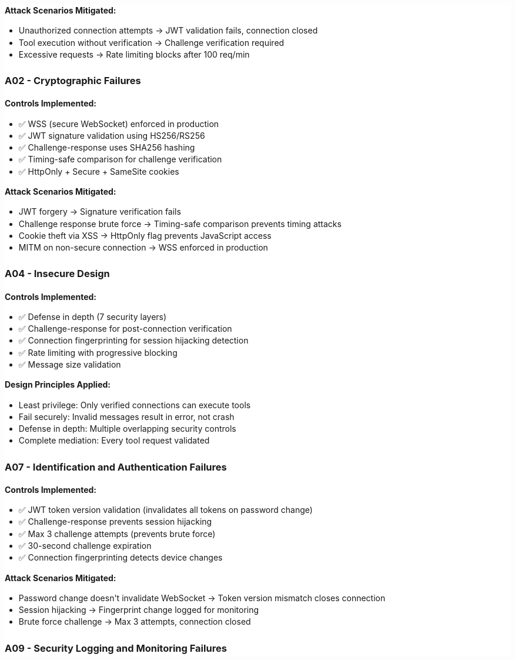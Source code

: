 **Attack Scenarios Mitigated:**

- Unauthorized connection attempts → JWT validation fails, connection closed
- Tool execution without verification → Challenge verification required
- Excessive requests → Rate limiting blocks after 100 req/min

### A02 - Cryptographic Failures

**Controls Implemented:**

- ✅ WSS (secure WebSocket) enforced in production
- ✅ JWT signature validation using HS256/RS256
- ✅ Challenge-response uses SHA256 hashing
- ✅ Timing-safe comparison for challenge verification
- ✅ HttpOnly + Secure + SameSite cookies

**Attack Scenarios Mitigated:**

- JWT forgery → Signature verification fails
- Challenge response brute force → Timing-safe comparison prevents timing attacks
- Cookie theft via XSS → HttpOnly flag prevents JavaScript access
- MITM on non-secure connection → WSS enforced in production

### A04 - Insecure Design

**Controls Implemented:**

- ✅ Defense in depth (7 security layers)
- ✅ Challenge-response for post-connection verification
- ✅ Connection fingerprinting for session hijacking detection
- ✅ Rate limiting with progressive blocking
- ✅ Message size validation

**Design Principles Applied:**

- Least privilege: Only verified connections can execute tools
- Fail securely: Invalid messages result in error, not crash
- Defense in depth: Multiple overlapping security controls
- Complete mediation: Every tool request validated

### A07 - Identification and Authentication Failures

**Controls Implemented:**

- ✅ JWT token version validation (invalidates all tokens on password change)
- ✅ Challenge-response prevents session hijacking
- ✅ Max 3 challenge attempts (prevents brute force)
- ✅ 30-second challenge expiration
- ✅ Connection fingerprinting detects device changes

**Attack Scenarios Mitigated:**

- Password change doesn't invalidate WebSocket → Token version mismatch closes connection
- Session hijacking → Fingerprint change logged for monitoring
- Brute force challenge → Max 3 attempts, connection closed

### A09 - Security Logging and Monitoring Failures
